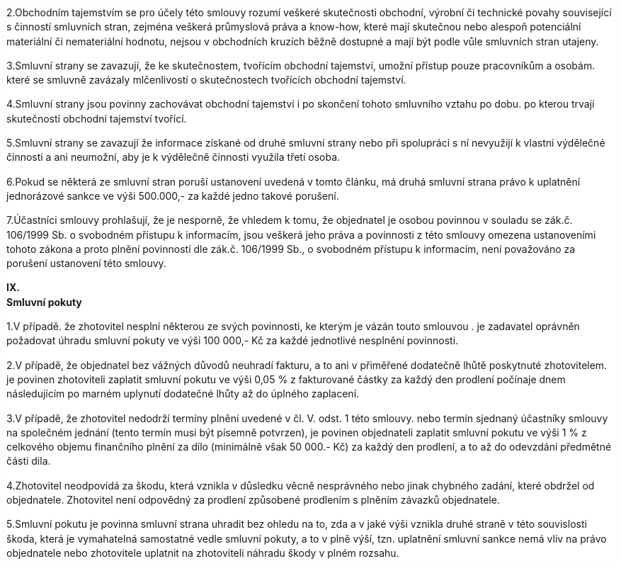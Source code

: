 2.Obchodním tajemstvím se pro účely této smlouvy rozumí veškeré skutečnosti obchodní, výrobní či technické
povahy související s činností smluvních stran, zejména veškerá průmyslová práva a know-how, které mají
skutečnou nebo alespoň potenciální materiální či nemateriální hodnotu, nejsou v obchodních kruzích běžně
dostupné a mají být podle vůle smluvních stran utajeny.  

3.Smluvní strany se zavazují, že ke skutečnostem, tvořícím obchodní tajemství, umožní přístup pouze pracovníkům a osobám. které se smluvně zavázaly mlčenlivostí o skutečnostech tvořících obchodní tajemství.  

4.Smluvní strany jsou povinny zachovávat obchodní tajemství i po skončení tohoto smluvního vztahu po dobu.
po kterou trvají skutečností obchodní tajemství tvořící.  

5.Smluvní strany se zavazují že informace získané od druhé smluvní strany nebo při spolupráci s ní nevyužijí
k vlastni výdělečné činnosti a ani neumožní, aby je k výdělečně činnosti využila třetí osoba.  

6.Pokud se některá ze smluvní stran poruší ustanovení uvedená v tomto článku, má druhá smluvní strana
právo k uplatnění jednorázové sankce ve výši 500.000,- za každé jedno takové porušení.  

7.Účastníci smlouvy prohlašují, že je nesporně, že vhledem k tomu, že objednatel je osobou povinnou v souladu se zák.č. 106/1999 Sb. o svobodném přístupu k informacím, jsou veškerá jeho práva a povinnosti z této smlouvy omezena ustanoveními tohoto zákona a proto plnění povinností dle zák.č. 106/1999 Sb., o svobodném přístupu k informacím, není považováno za porušení ustanovení této smlouvy.  

**IX.**  
**Smluvní pokuty**  

1.V případě. že zhotovitel nesplní některou ze svých povinnosti, ke kterým je vázán touto smlouvou . je zadavatel oprávněn požadovat úhradu smluvní pokuty ve výši 100 000,- Kč za každé jednotlivé nesplnění povinnosti.  

2.V případě, že objednatel bez vážných důvodů neuhradí fakturu, a to ani v přiměřené dodatečně lhůtě poskytnuté zhotovitelem. je povinen zhotoviteli zaplatit smluvní pokutu ve výši 0,05 % z fakturované částky za
každý den prodlení počínaje dnem následujícím po marném uplynutí dodatečné lhůty až do úplného zaplacení.  

3.V případě, že zhotovitel nedodrží termíny plnění uvedené v čl. V. odst. 1 této smlouvy. nebo termín sjednaný
účastníky smlouvy na společném jednání (tento termín musi být písemně potvrzen), je povinen objednateli
zaplatit smluvní pokutu ve výši 1 % z celkového objemu finančního plnění za dílo (minimálně však 50 000.-
Kč) za každý den prodlení, a to až do odevzdání předmětné části dila.  

4.Zhotovitel neodpovídá za škodu, která vznikla v důsledku věcně nesprávného nebo jinak chybného zadání, které obdržel od objednatele. Zhotovitel není odpovědný za prodlení způsobené prodlením s plněním závazků objednatele.  

5.Smluvní pokutu je povinna smluvní strana uhradit bez ohledu na to, zda a v jaké výši vznikla druhé straně
v této souvislosti škoda, která je vymahatelná samostatné vedle smluvní pokuty, a to v plně výší, tzn. uplatnění smluvní sankce nemá vliv na právo objednatele nebo zhotovitele uplatnit na zhotoviteli náhradu škody v plném rozsahu.  
